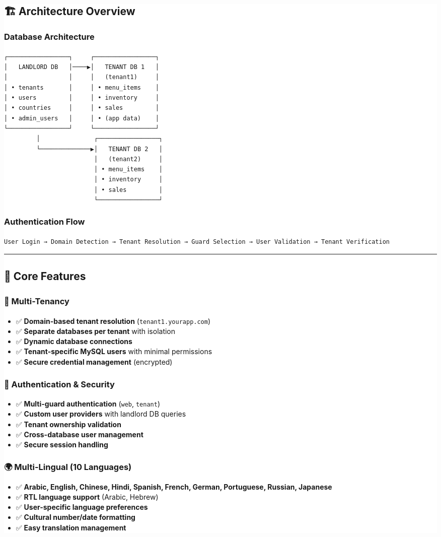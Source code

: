 
## 🏗️ **Architecture Overview**

### **Database Architecture**
```
┌─────────────────┐     ┌─────────────────┐
│   LANDLORD DB   │────▶│   TENANT DB 1   │
│                 │     │   (tenant1)     │
│ • tenants       │     │ • menu_items    │
│ • users         │     │ • inventory     │
│ • countries     │     │ • sales         │
│ • admin_users   │     │ • (app data)    │
└─────────────────┘     └─────────────────┘
         │               ┌─────────────────┐
         └──────────────▶│   TENANT DB 2   │
                         │   (tenant2)     │
                         │ • menu_items    │
                         │ • inventory     │  
                         │ • sales         │
                         └─────────────────┘
```

### **Authentication Flow**
```
User Login → Domain Detection → Tenant Resolution → Guard Selection → User Validation → Tenant Verification
```

---

## 🔧 **Core Features**

### **🏢 Multi-Tenancy**
- ✅ **Domain-based tenant resolution** (`tenant1.yourapp.com`)
- ✅ **Separate databases per tenant** with isolation
- ✅ **Dynamic database connections** 
- ✅ **Tenant-specific MySQL users** with minimal permissions
- ✅ **Secure credential management** (encrypted)

### **🔐 Authentication & Security**
- ✅ **Multi-guard authentication** (`web`, `tenant`)
- ✅ **Custom user providers** with landlord DB queries
- ✅ **Tenant ownership validation**
- ✅ **Cross-database user management**
- ✅ **Secure session handling**

### **🌍 Multi-Lingual (10 Languages)**
- ✅ **Arabic, English, Chinese, Hindi, Spanish, French, German, Portuguese, Russian, Japanese**
- ✅ **RTL language support** (Arabic, Hebrew)
- ✅ **User-specific language preferences**
- ✅ **Cultural number/date formatting**
- ✅ **Easy translation management**
